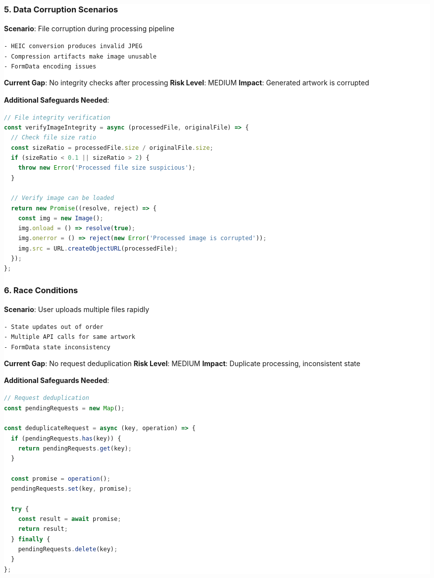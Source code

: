 ### 5. Data Corruption Scenarios

**Scenario**: File corruption during processing pipeline
```
- HEIC conversion produces invalid JPEG
- Compression artifacts make image unusable
- FormData encoding issues
```

**Current Gap**: No integrity checks after processing
**Risk Level**: MEDIUM
**Impact**: Generated artwork is corrupted

**Additional Safeguards Needed**:
```typescript
// File integrity verification
const verifyImageIntegrity = async (processedFile, originalFile) => {
  // Check file size ratio
  const sizeRatio = processedFile.size / originalFile.size;
  if (sizeRatio < 0.1 || sizeRatio > 2) {
    throw new Error('Processed file size suspicious');
  }

  // Verify image can be loaded
  return new Promise((resolve, reject) => {
    const img = new Image();
    img.onload = () => resolve(true);
    img.onerror = () => reject(new Error('Processed image is corrupted'));
    img.src = URL.createObjectURL(processedFile);
  });
};
```

### 6. Race Conditions

**Scenario**: User uploads multiple files rapidly
```
- State updates out of order
- Multiple API calls for same artwork
- FormData state inconsistency
```

**Current Gap**: No request deduplication
**Risk Level**: MEDIUM
**Impact**: Duplicate processing, inconsistent state

**Additional Safeguards Needed**:
```typescript
// Request deduplication
const pendingRequests = new Map();

const deduplicateRequest = async (key, operation) => {
  if (pendingRequests.has(key)) {
    return pendingRequests.get(key);
  }

  const promise = operation();
  pendingRequests.set(key, promise);
  
  try {
    const result = await promise;
    return result;
  } finally {
    pendingRequests.delete(key);
  }
};
```